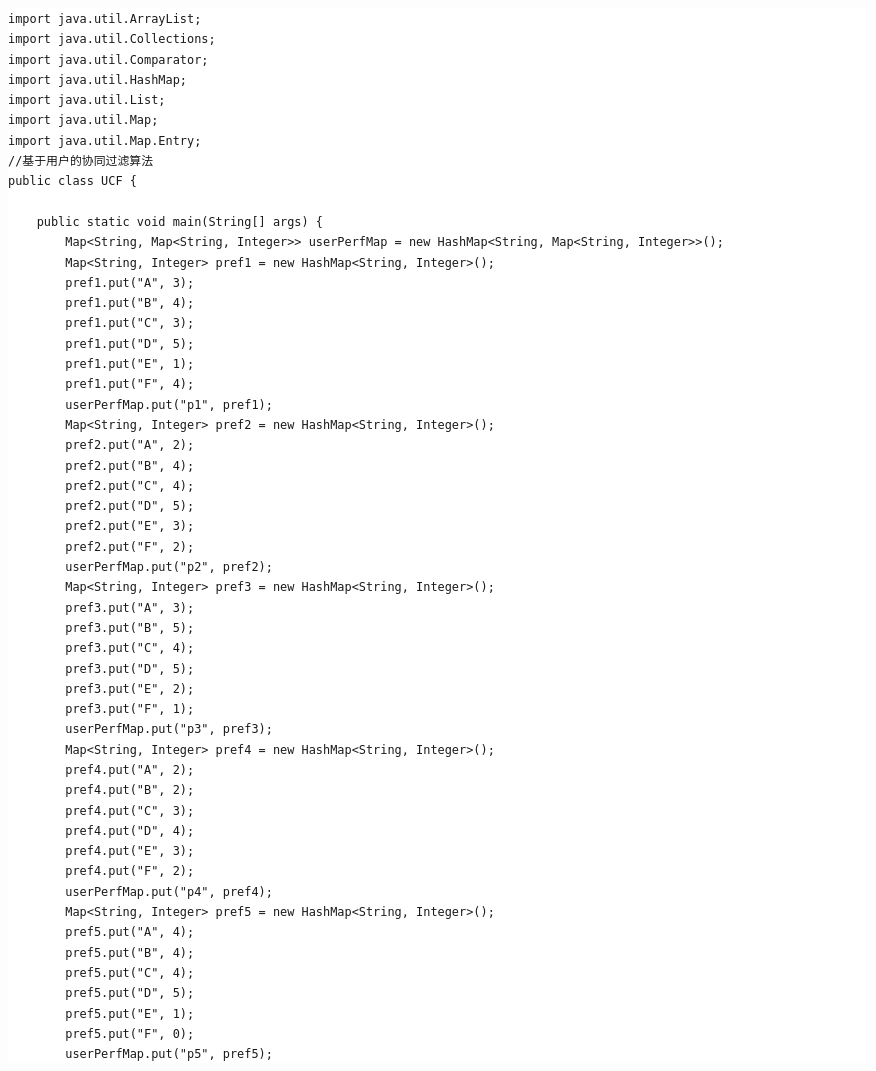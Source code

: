     import java.util.ArrayList;
    import java.util.Collections;
    import java.util.Comparator;
    import java.util.HashMap;
    import java.util.List;
    import java.util.Map;
    import java.util.Map.Entry;
    //基于用户的协同过滤算法
    public class UCF {
    
        public static void main(String[] args) {
            Map<String, Map<String, Integer>> userPerfMap = new HashMap<String, Map<String, Integer>>();
            Map<String, Integer> pref1 = new HashMap<String, Integer>();
            pref1.put("A", 3);
            pref1.put("B", 4);
            pref1.put("C", 3);
            pref1.put("D", 5);
            pref1.put("E", 1);
            pref1.put("F", 4);
            userPerfMap.put("p1", pref1);
            Map<String, Integer> pref2 = new HashMap<String, Integer>();
            pref2.put("A", 2);
            pref2.put("B", 4);
            pref2.put("C", 4);
            pref2.put("D", 5);
            pref2.put("E", 3);
            pref2.put("F", 2);
            userPerfMap.put("p2", pref2);
            Map<String, Integer> pref3 = new HashMap<String, Integer>();
            pref3.put("A", 3);
            pref3.put("B", 5);
            pref3.put("C", 4);
            pref3.put("D", 5);
            pref3.put("E", 2);
            pref3.put("F", 1);
            userPerfMap.put("p3", pref3);
            Map<String, Integer> pref4 = new HashMap<String, Integer>();
            pref4.put("A", 2);
            pref4.put("B", 2);
            pref4.put("C", 3);
            pref4.put("D", 4);
            pref4.put("E", 3);
            pref4.put("F", 2);
            userPerfMap.put("p4", pref4);
            Map<String, Integer> pref5 = new HashMap<String, Integer>();
            pref5.put("A", 4);
            pref5.put("B", 4);
            pref5.put("C", 4);
            pref5.put("D", 5);
            pref5.put("E", 1);
            pref5.put("F", 0);
            userPerfMap.put("p5", pref5);
    